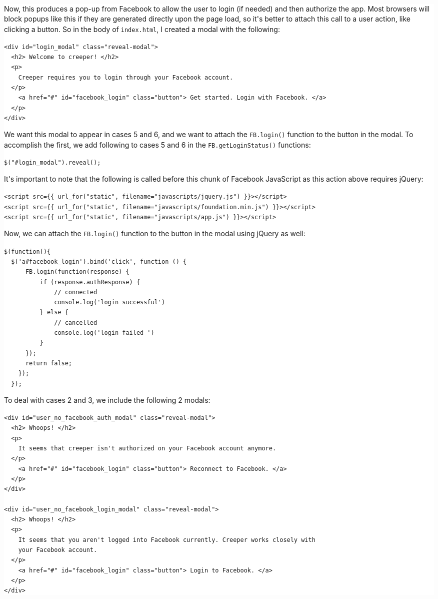 Now, this produces a pop-up from Facebook to allow the user to login (if needed) and then authorize the app. Most browsers will block popups like this if they are generated directly upon the page load, so it's better to attach this call to a user action, like clicking a button. So in the body of `index.html`, I created a modal with the following:

    <div id="login_modal" class="reveal-modal">
      <h2> Welcome to creeper! </h2>
      <p>
        Creeper requires you to login through your Facebook account.
      </p>
        <a href="#" id="facebook_login" class="button"> Get started. Login with Facebook. </a>
      </p>
    </div>

We want this modal to appear in cases 5 and 6, and we want to attach the `FB.login()` function to the button in the modal. To accomplish the first, we add following to cases 5 and 6 in the `FB.getLoginStatus()` functions:

    $("#login_modal").reveal();

It's important to note that the following is called before this chunk of Facebook JavaScript as this action above requires jQuery:

    <script src={{ url_for("static", filename="javascripts/jquery.js") }}></script>
    <script src={{ url_for("static", filename="javascripts/foundation.min.js") }}></script>
    <script src={{ url_for("static", filename="javascripts/app.js") }}></script>

Now, we can attach the `FB.login()` function to the button in the modal using jQuery as well:

    $(function(){
      $('a#facebook_login').bind('click', function () {
          FB.login(function(response) {
              if (response.authResponse) {
                  // connected
                  console.log('login successful')
              } else {
                  // cancelled
                  console.log('login failed ')
              }
          });
          return false;
        });
      });

To deal with cases 2 and 3, we include the following 2 modals:

    <div id="user_no_facebook_auth_modal" class="reveal-modal">
      <h2> Whoops! </h2>
      <p>
        It seems that creeper isn't authorized on your Facebook account anymore.
      </p>
        <a href="#" id="facebook_login" class="button"> Reconnect to Facebook. </a>
      </p>
    </div>

    <div id="user_no_facebook_login_modal" class="reveal-modal">
      <h2> Whoops! </h2>
      <p>
        It seems that you aren't logged into Facebook currently. Creeper works closely with
        your Facebook account.
      </p>
        <a href="#" id="facebook_login" class="button"> Login to Facebook. </a>
      </p>
    </div>
